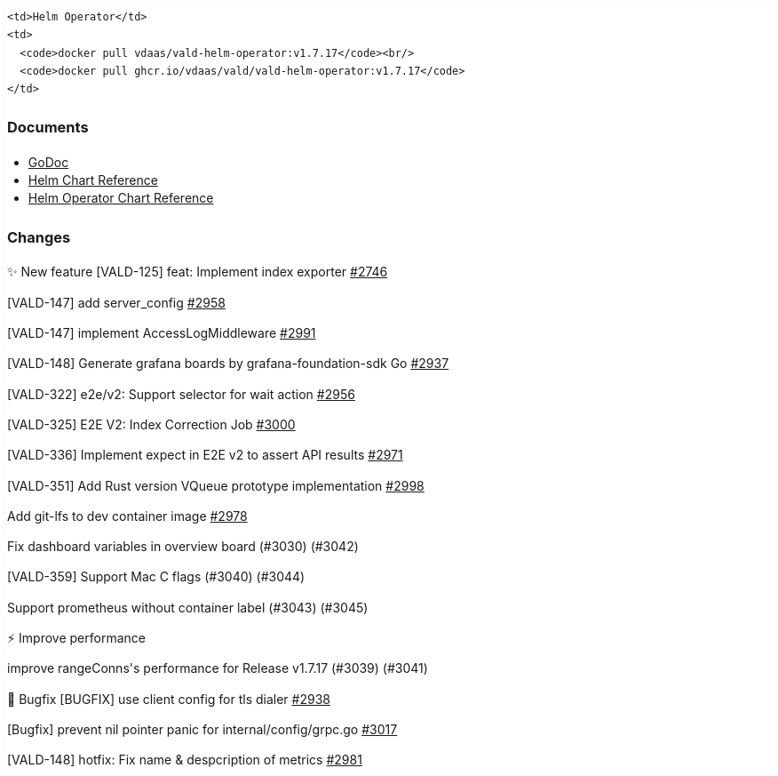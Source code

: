     <td>Helm Operator</td>
    <td>
      <code>docker pull vdaas/vald-helm-operator:v1.7.17</code><br/>
      <code>docker pull ghcr.io/vdaas/vald/vald-helm-operator:v1.7.17</code>
    </td>
  </tr>
</table>

### Documents

- [GoDoc](https://pkg.go.dev/github.com/vdaas/vald@v1.7.17)
- [Helm Chart Reference](https://github.com/vdaas/vald/blob/v1.7.17/charts/vald/README.md)
- [Helm Operator Chart Reference](https://github.com/vdaas/vald/blob/v1.7.17/charts/vald-helm-operator/README.md)

### Changes

:sparkles: New feature
[VALD-125] feat: Implement index exporter [#2746](https://github.com/vdaas/vald/pull/2746)

[VALD-147] add server_config [#2958](https://github.com/vdaas/vald/pull/2958)

[VALD-147] implement AccessLogMiddleware [#2991](https://github.com/vdaas/vald/pull/2991)

[VALD-148] Generate grafana boards by grafana-foundation-sdk Go [#2937](https://github.com/vdaas/vald/pull/2937)

[VALD-322] e2e/v2: Support selector for wait action [#2956](https://github.com/vdaas/vald/pull/2956)

[VALD-325] E2E V2: Index Correction Job [#3000](https://github.com/vdaas/vald/pull/3000)

[VALD-336] Implement expect in E2E v2 to assert API results [#2971](https://github.com/vdaas/vald/pull/2971)

[VALD-351] Add Rust version VQueue prototype implementation [#2998](https://github.com/vdaas/vald/pull/2998)

Add git-lfs to dev container image [#2978](https://github.com/vdaas/vald/pull/2978)

Fix dashboard variables in overview board (#3030) (#3042)

[VALD-359] Support Mac C flags (#3040) (#3044)

Support prometheus without container label (#3043) (#3045)

:zap: Improve performance

improve rangeConns's performance for Release v1.7.17 (#3039) (#3041)

:bug: Bugfix
[BUGFIX] use client config for tls dialer [#2938](https://github.com/vdaas/vald/pull/2938)

[Bugfix] prevent nil pointer panic for internal/config/grpc.go [#3017](https://github.com/vdaas/vald/pull/3017)

[VALD-148] hotfix: Fix name & despcription of metrics [#2981](https://github.com/vdaas/vald/pull/2981)
